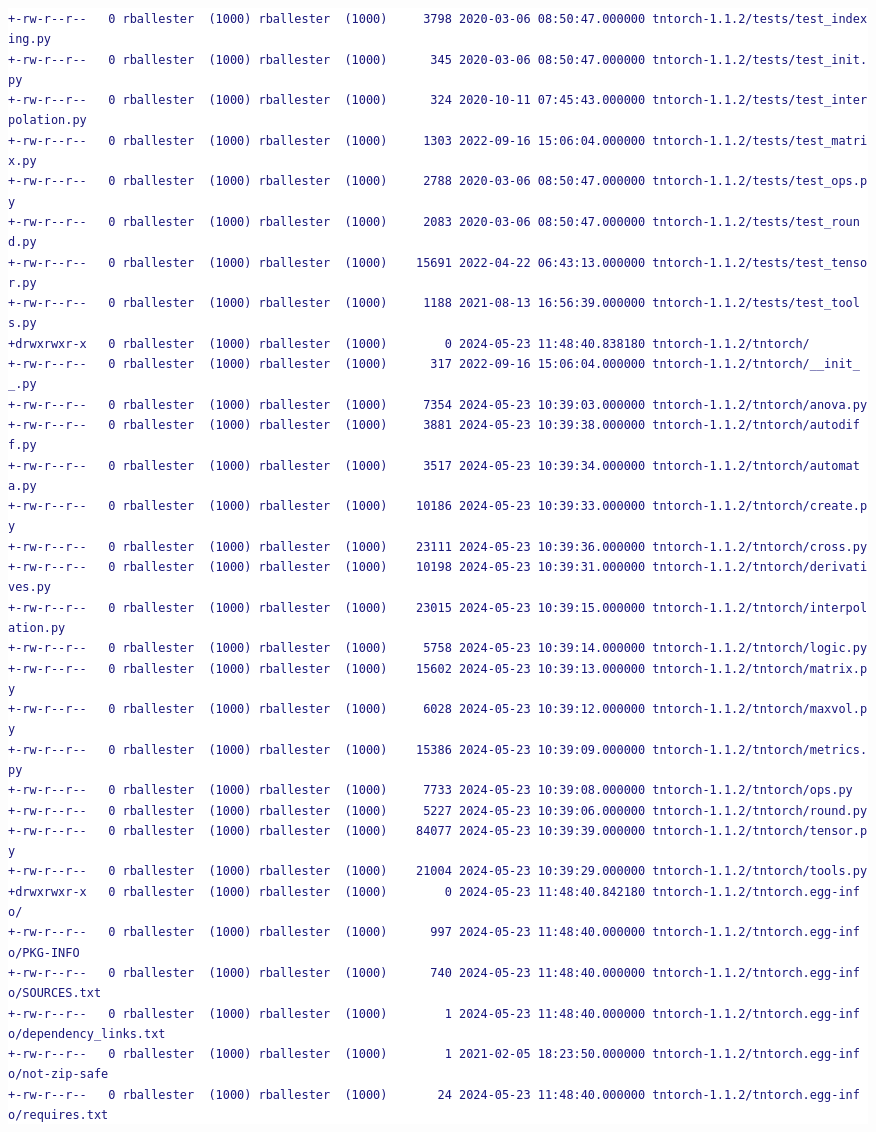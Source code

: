 ```diff
+-rw-r--r--   0 rballester  (1000) rballester  (1000)     3798 2020-03-06 08:50:47.000000 tntorch-1.1.2/tests/test_indexing.py
+-rw-r--r--   0 rballester  (1000) rballester  (1000)      345 2020-03-06 08:50:47.000000 tntorch-1.1.2/tests/test_init.py
+-rw-r--r--   0 rballester  (1000) rballester  (1000)      324 2020-10-11 07:45:43.000000 tntorch-1.1.2/tests/test_interpolation.py
+-rw-r--r--   0 rballester  (1000) rballester  (1000)     1303 2022-09-16 15:06:04.000000 tntorch-1.1.2/tests/test_matrix.py
+-rw-r--r--   0 rballester  (1000) rballester  (1000)     2788 2020-03-06 08:50:47.000000 tntorch-1.1.2/tests/test_ops.py
+-rw-r--r--   0 rballester  (1000) rballester  (1000)     2083 2020-03-06 08:50:47.000000 tntorch-1.1.2/tests/test_round.py
+-rw-r--r--   0 rballester  (1000) rballester  (1000)    15691 2022-04-22 06:43:13.000000 tntorch-1.1.2/tests/test_tensor.py
+-rw-r--r--   0 rballester  (1000) rballester  (1000)     1188 2021-08-13 16:56:39.000000 tntorch-1.1.2/tests/test_tools.py
+drwxrwxr-x   0 rballester  (1000) rballester  (1000)        0 2024-05-23 11:48:40.838180 tntorch-1.1.2/tntorch/
+-rw-r--r--   0 rballester  (1000) rballester  (1000)      317 2022-09-16 15:06:04.000000 tntorch-1.1.2/tntorch/__init__.py
+-rw-r--r--   0 rballester  (1000) rballester  (1000)     7354 2024-05-23 10:39:03.000000 tntorch-1.1.2/tntorch/anova.py
+-rw-r--r--   0 rballester  (1000) rballester  (1000)     3881 2024-05-23 10:39:38.000000 tntorch-1.1.2/tntorch/autodiff.py
+-rw-r--r--   0 rballester  (1000) rballester  (1000)     3517 2024-05-23 10:39:34.000000 tntorch-1.1.2/tntorch/automata.py
+-rw-r--r--   0 rballester  (1000) rballester  (1000)    10186 2024-05-23 10:39:33.000000 tntorch-1.1.2/tntorch/create.py
+-rw-r--r--   0 rballester  (1000) rballester  (1000)    23111 2024-05-23 10:39:36.000000 tntorch-1.1.2/tntorch/cross.py
+-rw-r--r--   0 rballester  (1000) rballester  (1000)    10198 2024-05-23 10:39:31.000000 tntorch-1.1.2/tntorch/derivatives.py
+-rw-r--r--   0 rballester  (1000) rballester  (1000)    23015 2024-05-23 10:39:15.000000 tntorch-1.1.2/tntorch/interpolation.py
+-rw-r--r--   0 rballester  (1000) rballester  (1000)     5758 2024-05-23 10:39:14.000000 tntorch-1.1.2/tntorch/logic.py
+-rw-r--r--   0 rballester  (1000) rballester  (1000)    15602 2024-05-23 10:39:13.000000 tntorch-1.1.2/tntorch/matrix.py
+-rw-r--r--   0 rballester  (1000) rballester  (1000)     6028 2024-05-23 10:39:12.000000 tntorch-1.1.2/tntorch/maxvol.py
+-rw-r--r--   0 rballester  (1000) rballester  (1000)    15386 2024-05-23 10:39:09.000000 tntorch-1.1.2/tntorch/metrics.py
+-rw-r--r--   0 rballester  (1000) rballester  (1000)     7733 2024-05-23 10:39:08.000000 tntorch-1.1.2/tntorch/ops.py
+-rw-r--r--   0 rballester  (1000) rballester  (1000)     5227 2024-05-23 10:39:06.000000 tntorch-1.1.2/tntorch/round.py
+-rw-r--r--   0 rballester  (1000) rballester  (1000)    84077 2024-05-23 10:39:39.000000 tntorch-1.1.2/tntorch/tensor.py
+-rw-r--r--   0 rballester  (1000) rballester  (1000)    21004 2024-05-23 10:39:29.000000 tntorch-1.1.2/tntorch/tools.py
+drwxrwxr-x   0 rballester  (1000) rballester  (1000)        0 2024-05-23 11:48:40.842180 tntorch-1.1.2/tntorch.egg-info/
+-rw-r--r--   0 rballester  (1000) rballester  (1000)      997 2024-05-23 11:48:40.000000 tntorch-1.1.2/tntorch.egg-info/PKG-INFO
+-rw-r--r--   0 rballester  (1000) rballester  (1000)      740 2024-05-23 11:48:40.000000 tntorch-1.1.2/tntorch.egg-info/SOURCES.txt
+-rw-r--r--   0 rballester  (1000) rballester  (1000)        1 2024-05-23 11:48:40.000000 tntorch-1.1.2/tntorch.egg-info/dependency_links.txt
+-rw-r--r--   0 rballester  (1000) rballester  (1000)        1 2021-02-05 18:23:50.000000 tntorch-1.1.2/tntorch.egg-info/not-zip-safe
+-rw-r--r--   0 rballester  (1000) rballester  (1000)       24 2024-05-23 11:48:40.000000 tntorch-1.1.2/tntorch.egg-info/requires.txt
```